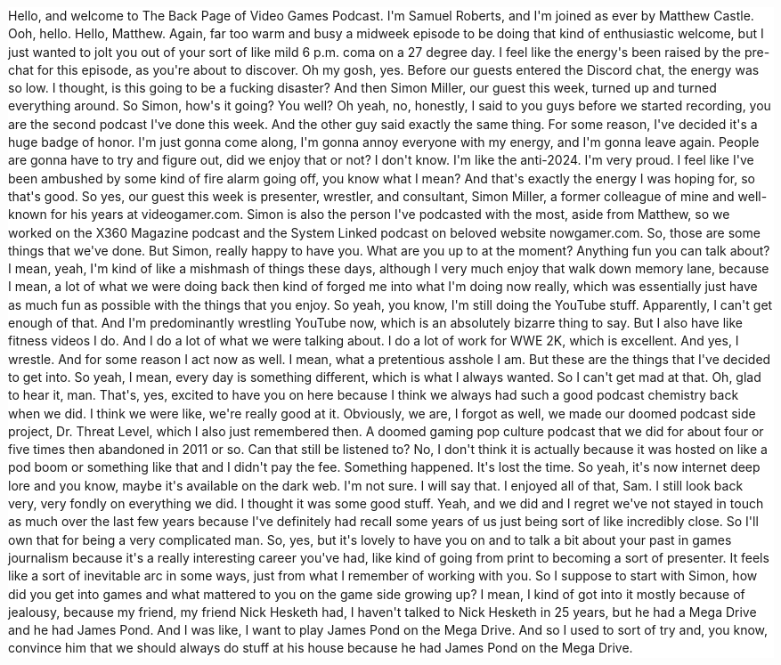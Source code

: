 Hello, and welcome to The Back Page of Video Games Podcast. I'm Samuel Roberts, and I'm joined as ever by Matthew Castle.
Ooh, hello.
Hello, Matthew. Again, far too warm and busy a midweek episode to be doing that kind of enthusiastic welcome, but I just wanted to jolt you out of your sort of like mild 6 p.m. coma on a 27 degree day.
I feel like the energy's been raised by the pre-chat for this episode, as you're about to discover.
Oh my gosh, yes. Before our guests entered the Discord chat, the energy was so low. I thought, is this going to be a fucking disaster?
And then Simon Miller, our guest this week, turned up and turned everything around. So Simon, how's it going? You well?
Oh yeah, no, honestly, I said to you guys before we started recording, you are the second podcast I've done this week. And the other guy said exactly the same thing. For some reason, I've decided it's a huge badge of honor.
I'm just gonna come along, I'm gonna annoy everyone with my energy, and I'm gonna leave again. People are gonna have to try and figure out, did we enjoy that or not? I don't know.
I'm like the anti-2024.
I'm very proud. I feel like I've been ambushed by some kind of fire alarm going off, you know what I mean? And that's exactly the energy I was hoping for, so that's good.
So yes, our guest this week is presenter, wrestler, and consultant, Simon Miller, a former colleague of mine and well-known for his years at videogamer.com. Simon is also the person I've podcasted with the most, aside from Matthew, so we worked on the X360 Magazine podcast and the System Linked podcast on beloved website nowgamer.com. So, those are some things that we've done.
But Simon, really happy to have you. What are you up to at the moment? Anything fun you can talk about?
I mean, yeah, I'm kind of like a mishmash of things these days, although I very much enjoy that walk down memory lane, because I mean, a lot of what we were doing back then kind of forged me into what I'm doing now really, which was essentially just have as much fun as possible with the things that you enjoy. So yeah, you know, I'm still doing the YouTube stuff. Apparently, I can't get enough of that.
And I'm predominantly wrestling YouTube now, which is an absolutely bizarre thing to say. But I also have like fitness videos I do. And I do a lot of what we were talking about.
I do a lot of work for WWE 2K, which is excellent. And yes, I wrestle. And for some reason I act now as well.
I mean, what a pretentious asshole I am. But these are the things that I've decided to get into. So yeah, I mean, every day is something different, which is what I always wanted.
So I can't get mad at that.
Oh, glad to hear it, man. That's, yes, excited to have you on here because I think we always had such a good podcast chemistry back when we did. I think we were like, we're really good at it.
Obviously, we are, I forgot as well, we made our doomed podcast side project, Dr. Threat Level, which I also just remembered then. A doomed gaming pop culture podcast that we did for about four or five times then abandoned in 2011 or so.
Can that still be listened to?
No, I don't think it is actually because it was hosted on like a pod boom or something like that and I didn't pay the fee. Something happened. It's lost the time.
So yeah, it's now internet deep lore and you know, maybe it's available on the dark web. I'm not sure.
I will say that. I enjoyed all of that, Sam. I still look back very, very fondly on everything we did.
I thought it was some good stuff.
Yeah, and we did and I regret we've not stayed in touch as much over the last few years because I've definitely had recall some years of us just being sort of like incredibly close. So I'll own that for being a very complicated man. So, yes, but it's lovely to have you on and to talk a bit about your past in games journalism because it's a really interesting career you've had, like kind of going from print to becoming a sort of presenter.
It feels like a sort of inevitable arc in some ways, just from what I remember of working with you. So I suppose to start with Simon, how did you get into games and what mattered to you on the game side growing up?
I mean, I kind of got into it mostly because of jealousy, because my friend, my friend Nick Hesketh had, I haven't talked to Nick Hesketh in 25 years, but he had a Mega Drive and he had James Pond. And I was like, I want to play James Pond on the Mega Drive. And so I used to sort of try and, you know, convince him that we should always do stuff at his house because he had James Pond on the Mega Drive.